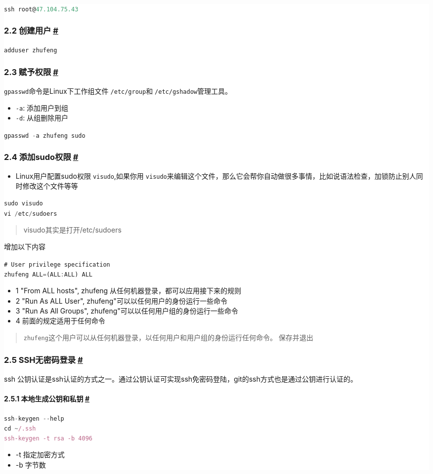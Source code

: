```js
ssh root@47.104.75.43
```

### 2.2 创建用户 [#](#t722-创建用户)

```js
adduser zhufeng
```

### 2.3 赋予权限 [#](#t823-赋予权限)

`gpasswd`命令是Linux下工作组文件 `/etc/group`和 `/etc/gshadow`管理工具。

* `-a`: 添加用户到组
* `-d`: 从组删除用户

```js
gpasswd -a zhufeng sudo
```

### 2.4 添加sudo权限 [#](#t924-添加sudo权限)

* Linux用户配置sudo权限 `visudo`,如果你用 `visudo`来编辑这个文件，那么它会帮你自动做很多事情，比如说语法检查，加锁防止别人同时修改这个文件等等

```js
sudo visudo
vi /etc/sudoers
```

> visudo其实是打开/etc/sudoers

增加以下内容

```js
# User privilege specification
zhufeng ALL=(ALL:ALL) ALL
```

* 1 "From ALL hosts", zhufeng 从任何机器登录，都可以应用接下来的规则
* 2 "Run As ALL User", zhufeng"可以以任何用户的身份运行一些命令
* 3 "Run As All Groups", zhufeng"可以以任何用户组的身份运行一些命令
* 4 前面的规定适用于任何命令

> `zhufeng`这个用户可以从任何机器登录，以任何用户和用户组的身份运行任何命令。 保存并退出

### 2.5 SSH无密码登录 [#](#t1025-ssh无密码登录)

ssh 公钥认证是ssh认证的方式之一。通过公钥认证可实现ssh免密码登陆，git的ssh方式也是通过公钥进行认证的。

#### 2.5.1 本地生成公钥和私钥 [#](#t11251-本地生成公钥和私钥)

```js
ssh-keygen --help
cd ~/.ssh
ssh-keygen -t rsa -b 4096
```

* -t 指定加密方式
* -b 字节数
